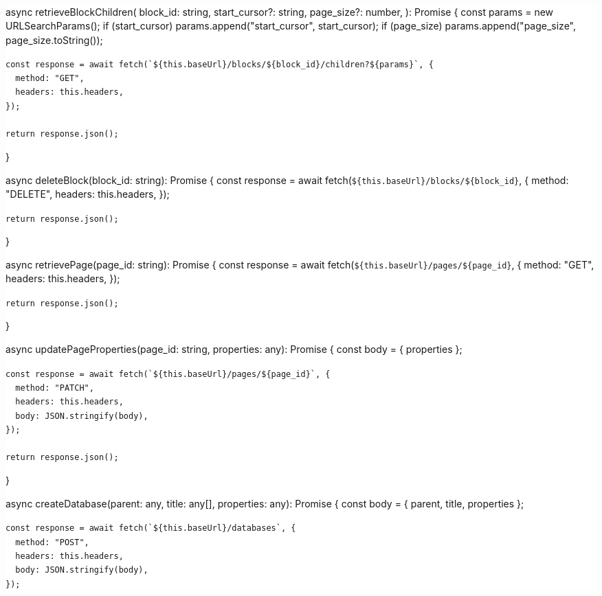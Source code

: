   async retrieveBlockChildren(
    block_id: string,
    start_cursor?: string,
    page_size?: number,
  ): Promise<any> {
    const params = new URLSearchParams();
    if (start_cursor) params.append("start_cursor", start_cursor);
    if (page_size) params.append("page_size", page_size.toString());

    const response = await fetch(`${this.baseUrl}/blocks/${block_id}/children?${params}`, {
      method: "GET",
      headers: this.headers,
    });

    return response.json();
  }

  async deleteBlock(block_id: string): Promise<any> {
    const response = await fetch(`${this.baseUrl}/blocks/${block_id}`, {
      method: "DELETE",
      headers: this.headers,
    });

    return response.json();
  }

  async retrievePage(page_id: string): Promise<any> {
    const response = await fetch(`${this.baseUrl}/pages/${page_id}`, {
      method: "GET",
      headers: this.headers,
    });

    return response.json();
  }

  async updatePageProperties(page_id: string, properties: any): Promise<any> {
    const body = { properties };

    const response = await fetch(`${this.baseUrl}/pages/${page_id}`, {
      method: "PATCH",
      headers: this.headers,
      body: JSON.stringify(body),
    });

    return response.json();
  }

  async createDatabase(parent: any, title: any[], properties: any): Promise<any> {
    const body = { parent, title, properties };

    const response = await fetch(`${this.baseUrl}/databases`, {
      method: "POST",
      headers: this.headers,
      body: JSON.stringify(body),
    });
